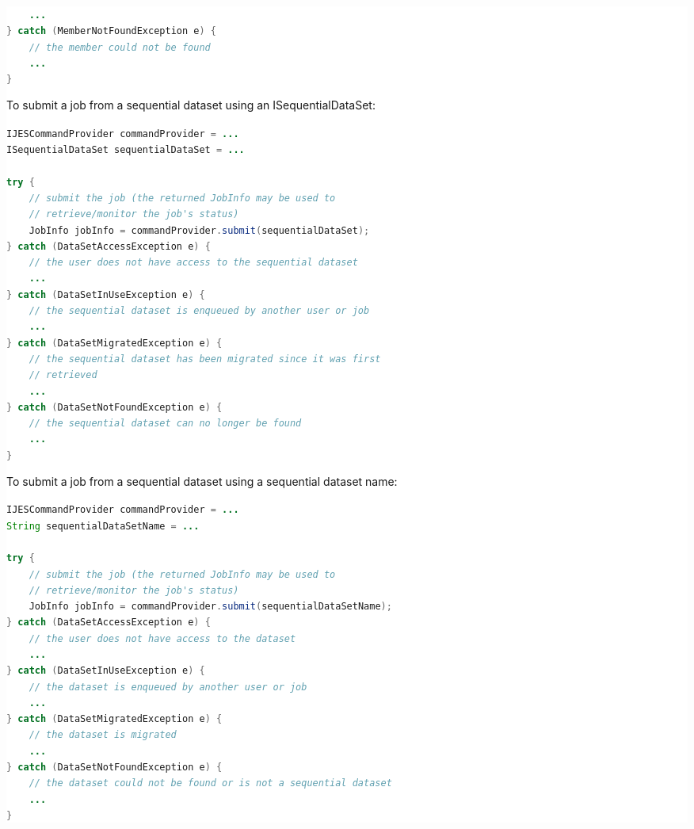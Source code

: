 ```java
    ...
} catch (MemberNotFoundException e) {
    // the member could not be found
    ...
}
```

To submit a job from a sequential dataset using an ISequentialDataSet:

```java
IJESCommandProvider commandProvider = ...
ISequentialDataSet sequentialDataSet = ...

try {
    // submit the job (the returned JobInfo may be used to
    // retrieve/monitor the job's status)
    JobInfo jobInfo = commandProvider.submit(sequentialDataSet);
} catch (DataSetAccessException e) {
    // the user does not have access to the sequential dataset
    ...
} catch (DataSetInUseException e) {
    // the sequential dataset is enqueued by another user or job
    ...
} catch (DataSetMigratedException e) {
    // the sequential dataset has been migrated since it was first
    // retrieved
    ...
} catch (DataSetNotFoundException e) {
    // the sequential dataset can no longer be found
    ...
}
```

To submit a job from a sequential dataset using a sequential dataset name:

```java
IJESCommandProvider commandProvider = ...
String sequentialDataSetName = ...

try {
    // submit the job (the returned JobInfo may be used to
    // retrieve/monitor the job's status)
    JobInfo jobInfo = commandProvider.submit(sequentialDataSetName);
} catch (DataSetAccessException e) {
    // the user does not have access to the dataset
    ...
} catch (DataSetInUseException e) {
    // the dataset is enqueued by another user or job
    ...
} catch (DataSetMigratedException e) {
    // the dataset is migrated
    ...
} catch (DataSetNotFoundException e) {
    // the dataset could not be found or is not a sequential dataset
    ...
}
```
